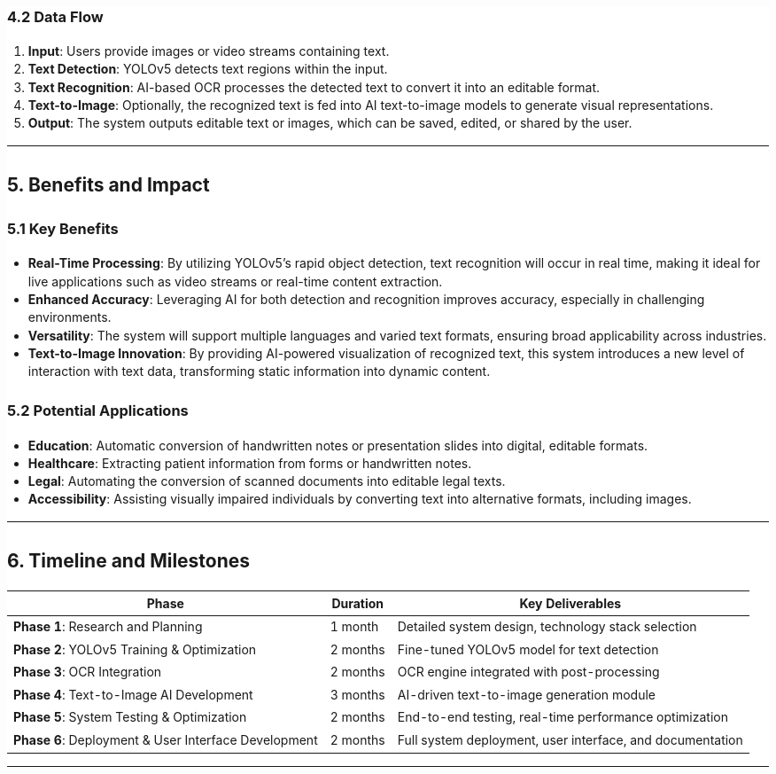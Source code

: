 ### **4.2 Data Flow**

1. **Input**: Users provide images or video streams containing text.
2. **Text Detection**: YOLOv5 detects text regions within the input.
3. **Text Recognition**: AI-based OCR processes the detected text to convert it into an editable format.
4. **Text-to-Image**: Optionally, the recognized text is fed into AI text-to-image models to generate visual representations.
5. **Output**: The system outputs editable text or images, which can be saved, edited, or shared by the user.

---

## **5. Benefits and Impact**

### **5.1 Key Benefits**

- **Real-Time Processing**: By utilizing YOLOv5’s rapid object detection, text recognition will occur in real time, making it ideal for live applications such as video streams or real-time content extraction.
- **Enhanced Accuracy**: Leveraging AI for both detection and recognition improves accuracy, especially in challenging environments.
- **Versatility**: The system will support multiple languages and varied text formats, ensuring broad applicability across industries.
- **Text-to-Image Innovation**: By providing AI-powered visualization of recognized text, this system introduces a new level of interaction with text data, transforming static information into dynamic content.

### **5.2 Potential Applications**

- **Education**: Automatic conversion of handwritten notes or presentation slides into digital, editable formats.
- **Healthcare**: Extracting patient information from forms or handwritten notes.
- **Legal**: Automating the conversion of scanned documents into editable legal texts.
- **Accessibility**: Assisting visually impaired individuals by converting text into alternative formats, including images.

---

## **6. Timeline and Milestones**

| Phase                                                | Duration | Key Deliverables                                          |
| ---------------------------------------------------- | -------- | --------------------------------------------------------- |
| **Phase 1**: Research and Planning                   | 1 month  | Detailed system design, technology stack selection        |
| **Phase 2**: YOLOv5 Training & Optimization          | 2 months | Fine-tuned YOLOv5 model for text detection                |
| **Phase 3**: OCR Integration                         | 2 months | OCR engine integrated with post-processing                |
| **Phase 4**: Text-to-Image AI Development            | 3 months | AI-driven text-to-image generation module                 |
| **Phase 5**: System Testing & Optimization           | 2 months | End-to-end testing, real-time performance optimization    |
| **Phase 6**: Deployment & User Interface Development | 2 months | Full system deployment, user interface, and documentation |

---